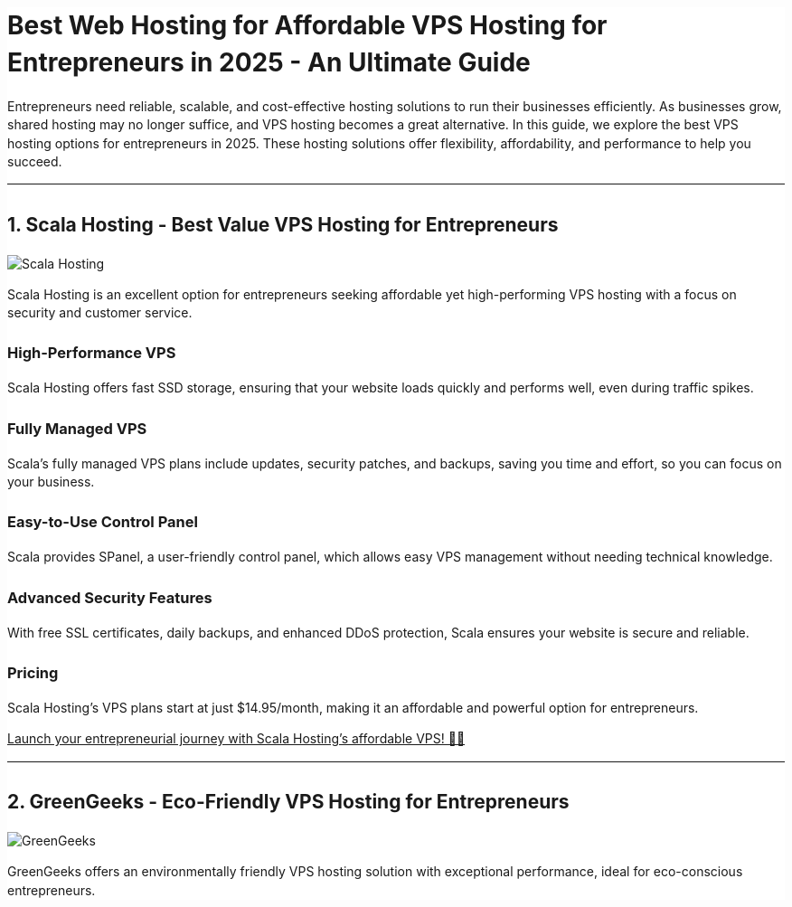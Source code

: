 # Best Web Hosting for Affordable VPS Hosting for Entrepreneurs in 2025 - An Ultimate Guide

Entrepreneurs need reliable, scalable, and cost-effective hosting solutions to run their businesses efficiently. As businesses grow, shared hosting may no longer suffice, and VPS hosting becomes a great alternative. In this guide, we explore the best VPS hosting options for entrepreneurs in 2025. These hosting solutions offer flexibility, affordability, and performance to help you succeed.

---

## 1. Scala Hosting - Best Value VPS Hosting for Entrepreneurs

![Scala Hosting](https://i.imgur.com/uJ5JIK3.png "Scala Web Hosting")

Scala Hosting is an excellent option for entrepreneurs seeking affordable yet high-performing VPS hosting with a focus on security and customer service.

### High-Performance VPS  
Scala Hosting offers fast SSD storage, ensuring that your website loads quickly and performs well, even during traffic spikes.

### Fully Managed VPS  
Scala’s fully managed VPS plans include updates, security patches, and backups, saving you time and effort, so you can focus on your business.

### Easy-to-Use Control Panel  
Scala provides SPanel, a user-friendly control panel, which allows easy VPS management without needing technical knowledge.

### Advanced Security Features  
With free SSL certificates, daily backups, and enhanced DDoS protection, Scala ensures your website is secure and reliable.

### Pricing  
Scala Hosting’s VPS plans start at just $14.95/month, making it an affordable and powerful option for entrepreneurs.

[Launch your entrepreneurial journey with Scala Hosting’s affordable VPS! 🚀💼](https://snipitx.com/scala-jy)

---

## 2. GreenGeeks - Eco-Friendly VPS Hosting for Entrepreneurs

![GreenGeeks](https://i.imgur.com/eEwuntu.jpg "GreenGeeks Hosting")

GreenGeeks offers an environmentally friendly VPS hosting solution with exceptional performance, ideal for eco-conscious entrepreneurs.
